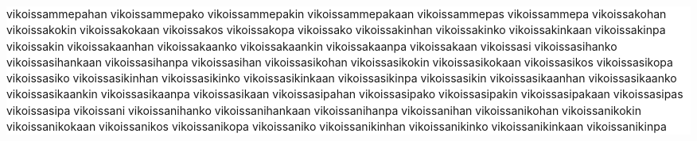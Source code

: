 vikoissammepahan
vikoissammepako
vikoissammepakin
vikoissammepakaan
vikoissammepas
vikoissammepa
vikoissakohan
vikoissakokin
vikoissakokaan
vikoissakos
vikoissakopa
vikoissako
vikoissakinhan
vikoissakinko
vikoissakinkaan
vikoissakinpa
vikoissakin
vikoissakaanhan
vikoissakaanko
vikoissakaankin
vikoissakaanpa
vikoissakaan
vikoissasi
vikoissasihanko
vikoissasihankaan
vikoissasihanpa
vikoissasihan
vikoissasikohan
vikoissasikokin
vikoissasikokaan
vikoissasikos
vikoissasikopa
vikoissasiko
vikoissasikinhan
vikoissasikinko
vikoissasikinkaan
vikoissasikinpa
vikoissasikin
vikoissasikaanhan
vikoissasikaanko
vikoissasikaankin
vikoissasikaanpa
vikoissasikaan
vikoissasipahan
vikoissasipako
vikoissasipakin
vikoissasipakaan
vikoissasipas
vikoissasipa
vikoissani
vikoissanihanko
vikoissanihankaan
vikoissanihanpa
vikoissanihan
vikoissanikohan
vikoissanikokin
vikoissanikokaan
vikoissanikos
vikoissanikopa
vikoissaniko
vikoissanikinhan
vikoissanikinko
vikoissanikinkaan
vikoissanikinpa
